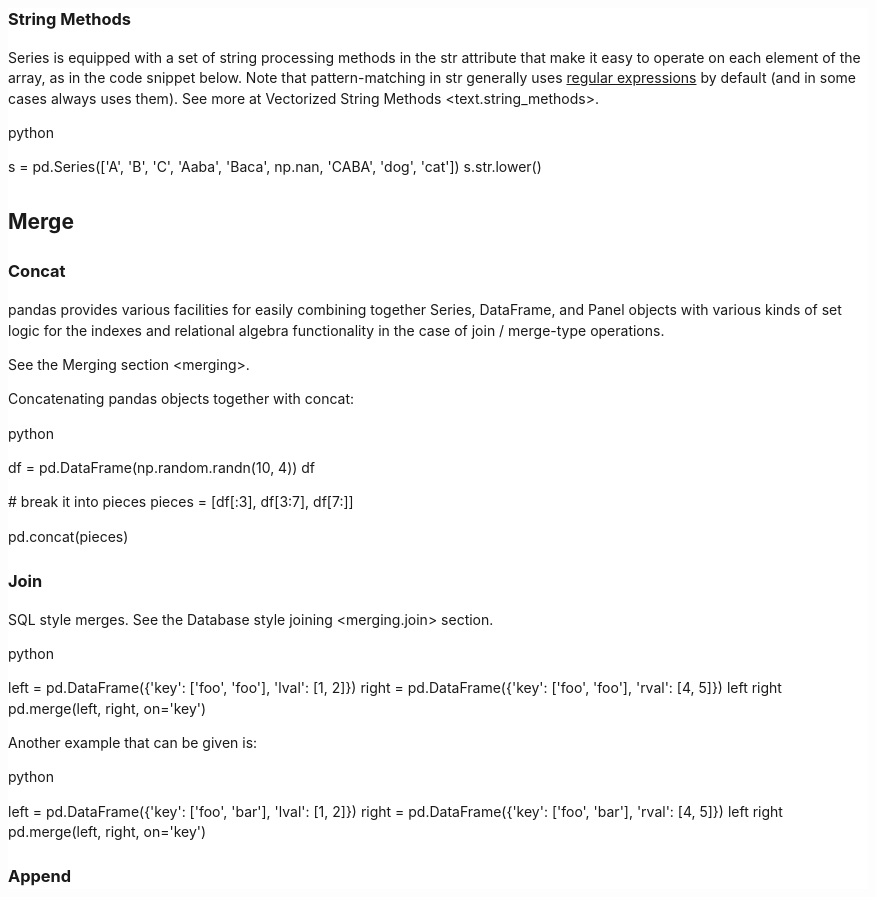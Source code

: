 ### String Methods

Series is equipped with a set of string processing methods in the str
attribute that make it easy to operate on each element of the array, as
in the code snippet below. Note that pattern-matching in str generally
uses [regular expressions](https://docs.python.org/3/library/re.html) by
default (and in some cases always uses them). See more at <span
role="ref">Vectorized String Methods
&lt;text.string\_methods&gt;</span>.

python

s = pd.Series(\['A', 'B', 'C', 'Aaba', 'Baca', np.nan, 'CABA', 'dog',
'cat'\]) s.str.lower()

Merge
-----

### Concat

pandas provides various facilities for easily combining together Series,
DataFrame, and Panel objects with various kinds of set logic for the
indexes and relational algebra functionality in the case of join /
merge-type operations.

See the <span role="ref">Merging section &lt;merging&gt;</span>.

Concatenating pandas objects together with <span
role="func">concat</span>:

python

df = pd.DataFrame(np.random.randn(10, 4)) df

\# break it into pieces pieces = \[df\[:3\], df\[3:7\], df\[7:\]\]

pd.concat(pieces)

### Join

SQL style merges. See the <span
role="ref">Database style joining &lt;merging.join&gt;</span> section.

python

left = pd.DataFrame({'key': \['foo', 'foo'\], 'lval': \[1, 2\]}) right =
pd.DataFrame({'key': \['foo', 'foo'\], 'rval': \[4, 5\]}) left right
pd.merge(left, right, on='key')

Another example that can be given is:

python

left = pd.DataFrame({'key': \['foo', 'bar'\], 'lval': \[1, 2\]}) right =
pd.DataFrame({'key': \['foo', 'bar'\], 'rval': \[4, 5\]}) left right
pd.merge(left, right, on='key')

### Append
